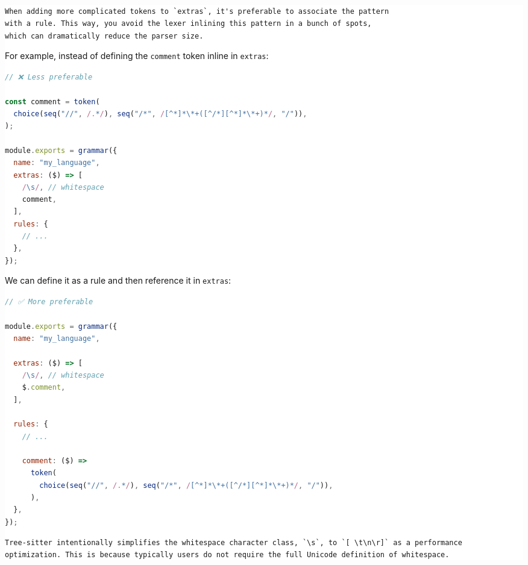 ```admonish warning
When adding more complicated tokens to `extras`, it's preferable to associate the pattern
with a rule. This way, you avoid the lexer inlining this pattern in a bunch of spots,
which can dramatically reduce the parser size.
```

For example, instead of defining the `comment` token inline in `extras`:

```js
// ❌ Less preferable

const comment = token(
  choice(seq("//", /.*/), seq("/*", /[^*]*\*+([^/*][^*]*\*+)*/, "/")),
);

module.exports = grammar({
  name: "my_language",
  extras: ($) => [
    /\s/, // whitespace
    comment,
  ],
  rules: {
    // ...
  },
});
```

We can define it as a rule and then reference it in `extras`:

```js
// ✅ More preferable

module.exports = grammar({
  name: "my_language",

  extras: ($) => [
    /\s/, // whitespace
    $.comment,
  ],

  rules: {
    // ...

    comment: ($) =>
      token(
        choice(seq("//", /.*/), seq("/*", /[^*]*\*+([^/*][^*]*\*+)*/, "/")),
      ),
  },
});
```

```admonish note
Tree-sitter intentionally simplifies the whitespace character class, `\s`, to `[ \t\n\r]` as a performance
optimization. This is because typically users do not require the full Unicode definition of whitespace.
```


[ambiguous-grammar]: https://en.wikipedia.org/wiki/Ambiguous_grammar
[antlr]: https://www.antlr.org
[bison]: https://en.wikipedia.org/wiki/GNU_bison
[cst]: https://en.wikipedia.org/wiki/Parse_tree
[ecmascript-spec]: https://262.ecma-international.org/6.0/
[external scanner]: ./4-external-scanners.md#other-external-scanner-details
[glr-parsing]: https://en.wikipedia.org/wiki/GLR_parser
[grammar dsl]: ./2-the-grammar-dsl.md
[language-spec]: https://en.wikipedia.org/wiki/Programming_language_specification
[lexing]: https://en.wikipedia.org/wiki/Lexical_analysis
[longest-match]: https://en.wikipedia.org/wiki/Maximal_munch
[lr-grammars]: https://en.wikipedia.org/wiki/LR_parser
[field-names-section]: ../using-parsers/2-basic-parsing.md#node-field-names
[non-terminal]: https://en.wikipedia.org/wiki/Terminal_and_nonterminal_symbols
[peg]: https://en.wikipedia.org/wiki/Parsing_expression_grammar
[query syntax]: ../using-parsers/queries/1-syntax.md#supertype-nodes
[tree-sitter-javascript]: https://github.com/tree-sitter/tree-sitter-javascript
[yacc]: https://en.wikipedia.org/wiki/Yacc